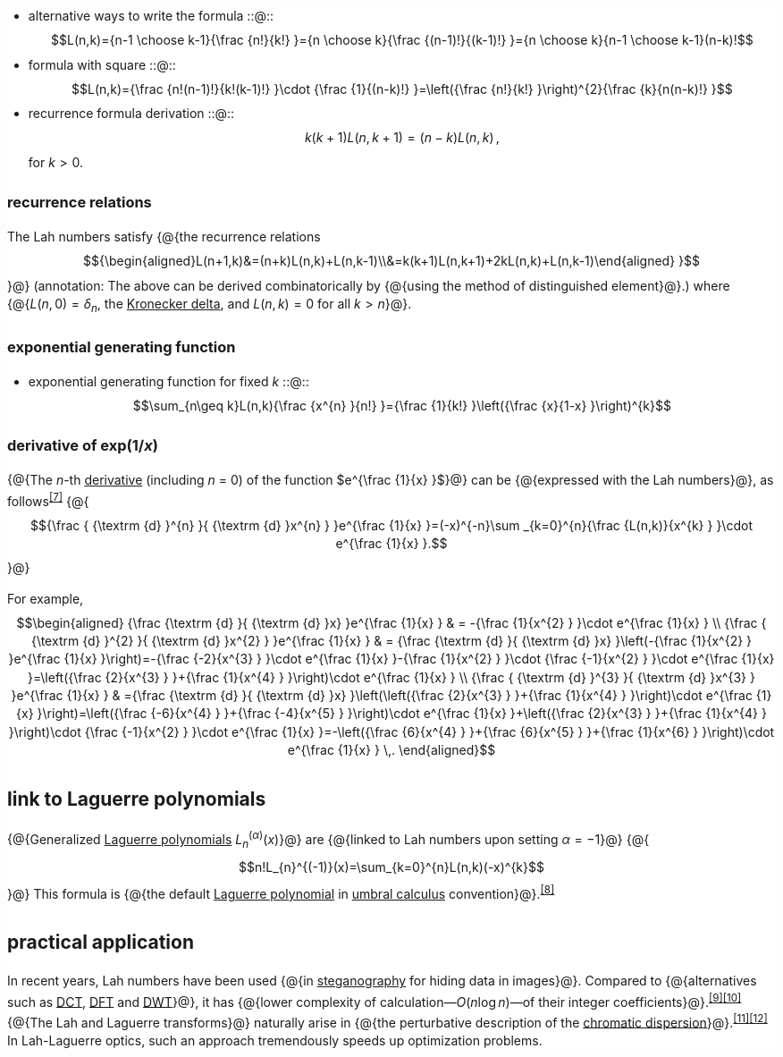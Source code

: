 - alternative ways to write the formula ::@:: $$L(n,k)={n-1 \choose k-1}{\frac {n!}{k!} }={n \choose k}{\frac {(n-1)!}{(k-1)!} }={n \choose k}{n-1 \choose k-1}(n-k)!$$ 
- formula with square ::@:: $$L(n,k)={\frac {n!(n-1)!}{k!(k-1)!} }\cdot {\frac {1}{(n-k)!} }=\left({\frac {n!}{k!} }\right)^{2}{\frac {k}{n(n-k)!} }$$ 
- recurrence formula derivation ::@:: $$k(k+1)L(n,k+1)=(n-k)L(n,k) \,,$$ for $k>0$. 

### recurrence relations

The Lah numbers satisfy {@{the recurrence relations $${\begin{aligned}L(n+1,k)&=(n+k)L(n,k)+L(n,k-1)\\&=k(k+1)L(n,k+1)+2kL(n,k)+L(n,k-1)\end{aligned} }$$}@} (annotation: The above can be derived combinatorically by {@{using the method of distinguished element}@}.) where {@{$L(n,0)=\delta _{n}$, the [Kronecker delta](kronecker%20delta.md), and $L(n,k)=0$ for all $k>n$}@}. 

### exponential generating function

- exponential generating function for fixed _k_ ::@:: $$\sum_{n\geq k}L(n,k){\frac {x^{n} }{n!} }={\frac {1}{k!} }\left({\frac {x}{1-x} }\right)^{k}$$ 

### derivative of exp(1/_x_)

{@{The _n_-th [derivative](derivative.md) (including _n_ = 0) of the function $e^{\frac {1}{x} }$}@} can be {@{expressed with the Lah numbers}@}, as follows<sup>[\[7\]](#^ref-7)</sup> {@{$${\frac { {\textrm {d} }^{n} }{ {\textrm {d} }x^{n} } }e^{\frac {1}{x} }=(-x)^{-n}\sum _{k=0}^{n}{\frac {L(n,k)}{x^{k} } }\cdot e^{\frac {1}{x} }.$$}@} 

For example, $$\begin{aligned} {\frac {\textrm {d} }{ {\textrm {d} }x} }e^{\frac {1}{x} } & = -{\frac {1}{x^{2} } }\cdot e^{\frac {1}{x} } \\ {\frac { {\textrm {d} }^{2} }{ {\textrm {d} }x^{2} } }e^{\frac {1}{x} } & = {\frac {\textrm {d} }{ {\textrm {d} }x} }\left(-{\frac {1}{x^{2} } }e^{\frac {1}{x} }\right)=-{\frac {-2}{x^{3} } }\cdot e^{\frac {1}{x} }-{\frac {1}{x^{2} } }\cdot {\frac {-1}{x^{2} } }\cdot e^{\frac {1}{x} }=\left({\frac {2}{x^{3} } }+{\frac {1}{x^{4} } }\right)\cdot e^{\frac {1}{x} } \\ {\frac { {\textrm {d} }^{3} }{ {\textrm {d} }x^{3} } }e^{\frac {1}{x} } & ={\frac {\textrm {d} }{ {\textrm {d} }x} }\left(\left({\frac {2}{x^{3} } }+{\frac {1}{x^{4} } }\right)\cdot e^{\frac {1}{x} }\right)=\left({\frac {-6}{x^{4} } }+{\frac {-4}{x^{5} } }\right)\cdot e^{\frac {1}{x} }+\left({\frac {2}{x^{3} } }+{\frac {1}{x^{4} } }\right)\cdot {\frac {-1}{x^{2} } }\cdot e^{\frac {1}{x} }=-\left({\frac {6}{x^{4} } }+{\frac {6}{x^{5} } }+{\frac {1}{x^{6} } }\right)\cdot e^{\frac {1}{x} } \,. \end{aligned}$$

## link to Laguerre polynomials

{@{Generalized [Laguerre polynomials](Laguerre%20polynomials.md) $L_{n}^{(\alpha )}(x)$}@} are {@{linked to Lah numbers upon setting $\alpha =-1$}@} {@{$$n!L_{n}^{(-1)}(x)=\sum_{k=0}^{n}L(n,k)(-x)^{k}$$}@} This formula is {@{the default [Laguerre polynomial](Laguerre%20polynomials.md) in [umbral calculus](umbral%20calculus.md) convention}@}.<sup>[\[8\]](#^ref-8)</sup> 

## practical application

In recent years, Lah numbers have been used {@{in [steganography](steganography.md) for hiding data in images}@}. Compared to {@{alternatives such as [DCT](discrete%20cosine%20transform.md), [DFT](discrete%20Fourier%20transform.md) and [DWT](discrete%20wavelet%20transform.md)}@}, it has {@{lower complexity of calculation—$O(n\log n)$—of their integer coefficients}@}.<sup>[\[9\]](#^ref-9)</sup><sup>[\[10\]](#^ref-10)</sup> {@{The Lah and Laguerre transforms}@} naturally arise in {@{the perturbative description of the [chromatic dispersion](dispersion%20(optics).md)}@}.<sup>[\[11\]](#^ref-11)</sup><sup>[\[12\]](#^ref-12)</sup> In Lah-Laguerre optics, such an approach tremendously speeds up optimization problems. 
